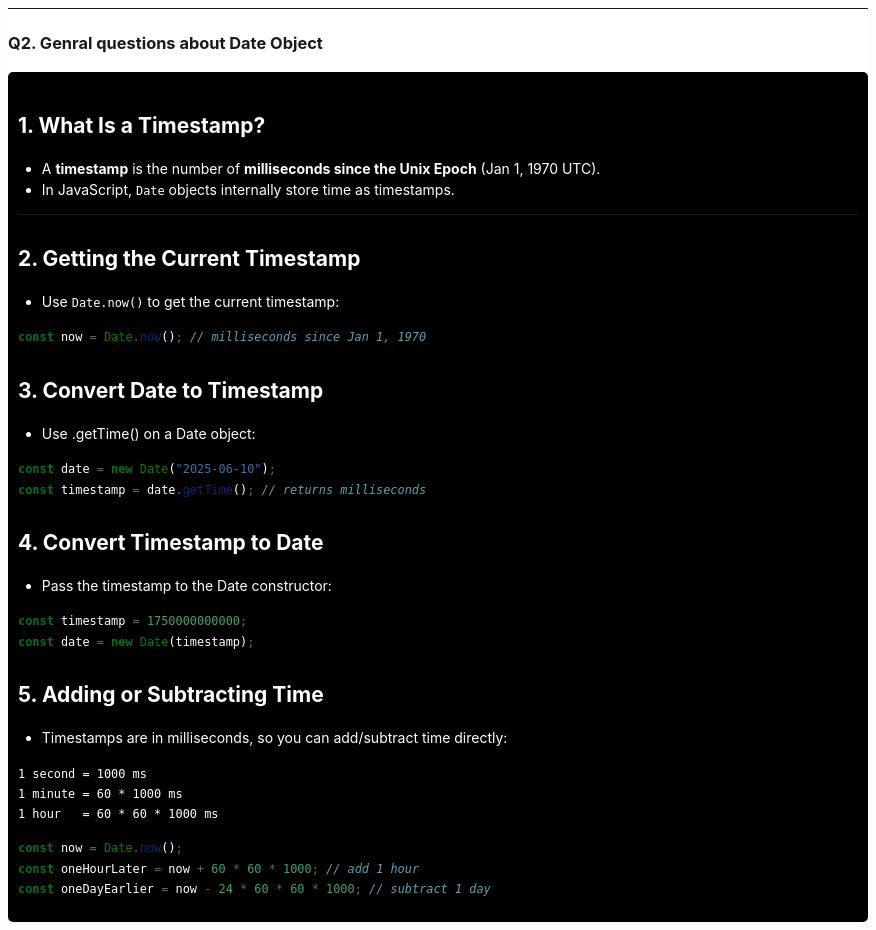 </div>

---

### Q2. Genral questions about Date Object

<div style="background-color:black; color:white; padding: 10px; border-radius: 5px;">

## 1. What Is a Timestamp?

- A **timestamp** is the number of **milliseconds since the Unix Epoch** (Jan 1, 1970 UTC).
- In JavaScript, `Date` objects internally store time as timestamps.

---

## 2. Getting the Current Timestamp

- Use `Date.now()` to get the current timestamp:

```js
const now = Date.now(); // milliseconds since Jan 1, 1970
```

## 3. Convert Date to Timestamp

- Use .getTime() on a Date object:

```js
const date = new Date("2025-06-10");
const timestamp = date.getTime(); // returns milliseconds
```

## 4. Convert Timestamp to Date

- Pass the timestamp to the Date constructor:

```js
const timestamp = 1750000000000;
const date = new Date(timestamp);
```

## 5. Adding or Subtracting Time

- Timestamps are in milliseconds, so you can add/subtract time directly:

```
1 second = 1000 ms
1 minute = 60 * 1000 ms
1 hour   = 60 * 60 * 1000 ms
```

```js
const now = Date.now();
const oneHourLater = now + 60 * 60 * 1000; // add 1 hour
const oneDayEarlier = now - 24 * 60 * 60 * 1000; // subtract 1 day
```
